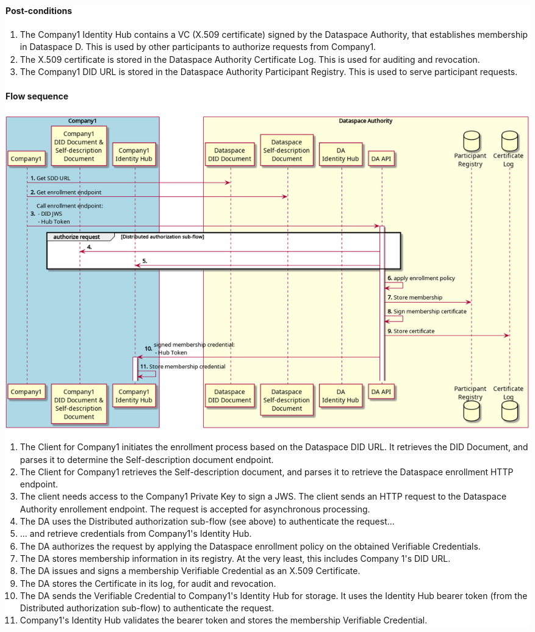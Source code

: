 #### Post-conditions

1. The Company1 Identity Hub contains a VC (X.509 certificate) signed by the Dataspace Authority, that establishes membership in Dataspace D. This is used by other participants to authorize requests from Company1.
2. The X.509 certificate is stored in the Dataspace Authority Certificate Log. This is used for auditing and revocation.
3. The Company1 DID URL is stored in the Dataspace Authority Participant Registry. This is used to serve participant requests.

#### Flow sequence

![dataspace-enrollment](dataspace-enrollment.png)

1. The Client for Company1 initiates the enrollment process based on the Dataspace DID URL. It retrieves the DID Document, and parses it to determine the Self-description document endpoint.
2. The Client for Company1 retrieves the Self-description document, and parses it to retrieve the Dataspace enrollment HTTP endpoint.
3. The client needs access to the Company1 Private Key to sign a JWS. The client sends an HTTP request to the Dataspace Authority enrollement endpoint. The request is accepted for asynchronous processing.
4. The DA uses the Distributed authorization sub-flow (see above) to authenticate the request...
5. ... and retrieve credentials from Company1's Identity Hub.
6. The DA authorizes the request by applying the Dataspace enrollment policy on the obtained Verifiable Credentials.
7. The DA stores membership information in its registry. At the very least, this includes Company 1's DID URL.
8. The DA issues and signs a membership Verifiable Credential as an X.509 Certificate.
9. The DA stores the Certificate in its log, for audit and revocation.
10. The DA sends the Verifiable Credential to Company1's Identity Hub for storage. It uses the Identity Hub bearer token (from the Distributed authorization sub-flow) to authenticate the request.
11. Company1's Identity Hub validates the bearer token and stores the membership Verifiable Credential.
